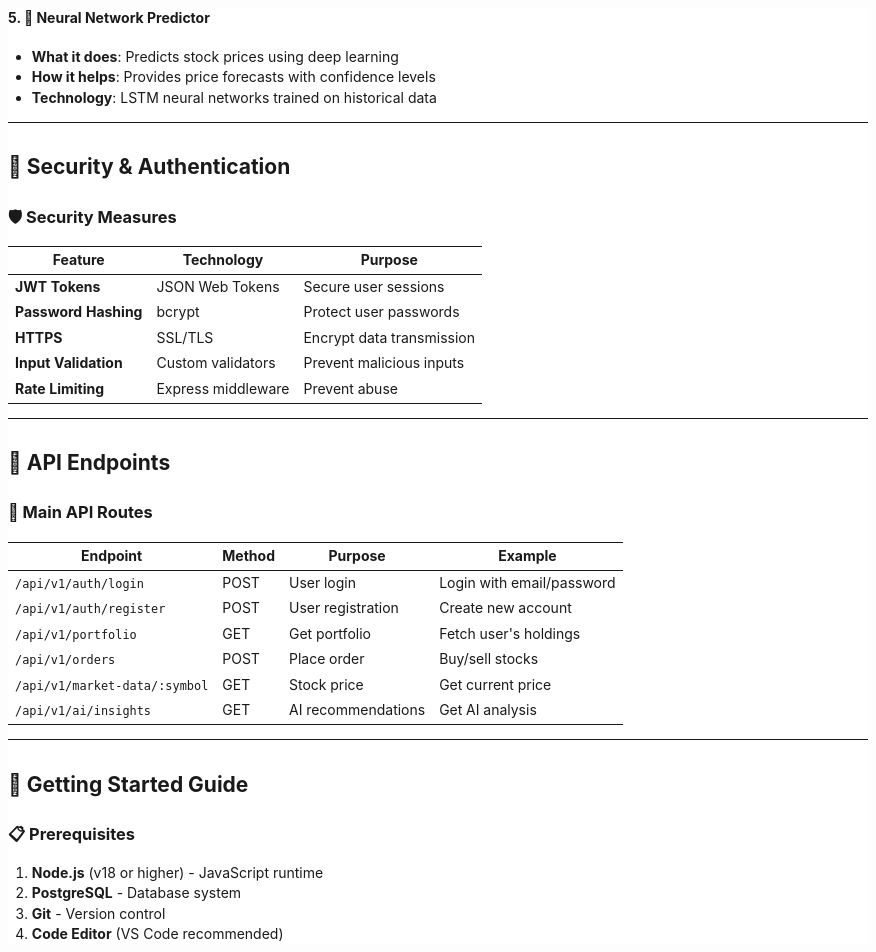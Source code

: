 #### 5. 🧪 Neural Network Predictor
- **What it does**: Predicts stock prices using deep learning
- **How it helps**: Provides price forecasts with confidence levels
- **Technology**: LSTM neural networks trained on historical data

---

## 🔐 Security & Authentication

### 🛡️ Security Measures
| Feature | Technology | Purpose |
|---------|------------|---------|
| **JWT Tokens** | JSON Web Tokens | Secure user sessions |
| **Password Hashing** | bcrypt | Protect user passwords |
| **HTTPS** | SSL/TLS | Encrypt data transmission |
| **Input Validation** | Custom validators | Prevent malicious inputs |
| **Rate Limiting** | Express middleware | Prevent abuse |

---

## 📡 API Endpoints

### 🔗 Main API Routes
| Endpoint | Method | Purpose | Example |
|----------|--------|---------|---------|
| `/api/v1/auth/login` | POST | User login | Login with email/password |
| `/api/v1/auth/register` | POST | User registration | Create new account |
| `/api/v1/portfolio` | GET | Get portfolio | Fetch user's holdings |
| `/api/v1/orders` | POST | Place order | Buy/sell stocks |
| `/api/v1/market-data/:symbol` | GET | Stock price | Get current price |
| `/api/v1/ai/insights` | GET | AI recommendations | Get AI analysis |

---

## 🚀 Getting Started Guide

### 📋 Prerequisites
1. **Node.js** (v18 or higher) - JavaScript runtime
2. **PostgreSQL** - Database system
3. **Git** - Version control
4. **Code Editor** (VS Code recommended)
